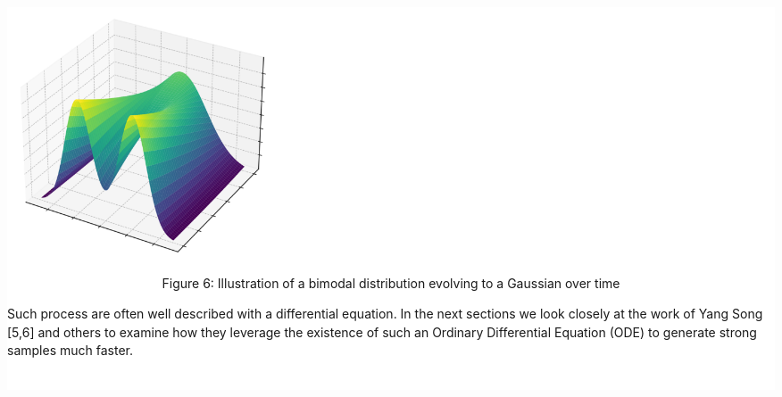 <img src="readme_material//bimodal_to_gaussian_plot.png" alt="Bimodal_to_Gaussian" width="300" />
</p>
<p align="center">
Figure 6: Illustration of a bimodal distribution evolving to a Gaussian over time
</p>

Such process are often well described with a differential equation. In the next sections we look closely at the work of Yang Song [5,6] and others to examine how they leverage the existence of such an Ordinary Differential Equation (ODE) to generate strong
samples much faster.

<br>
